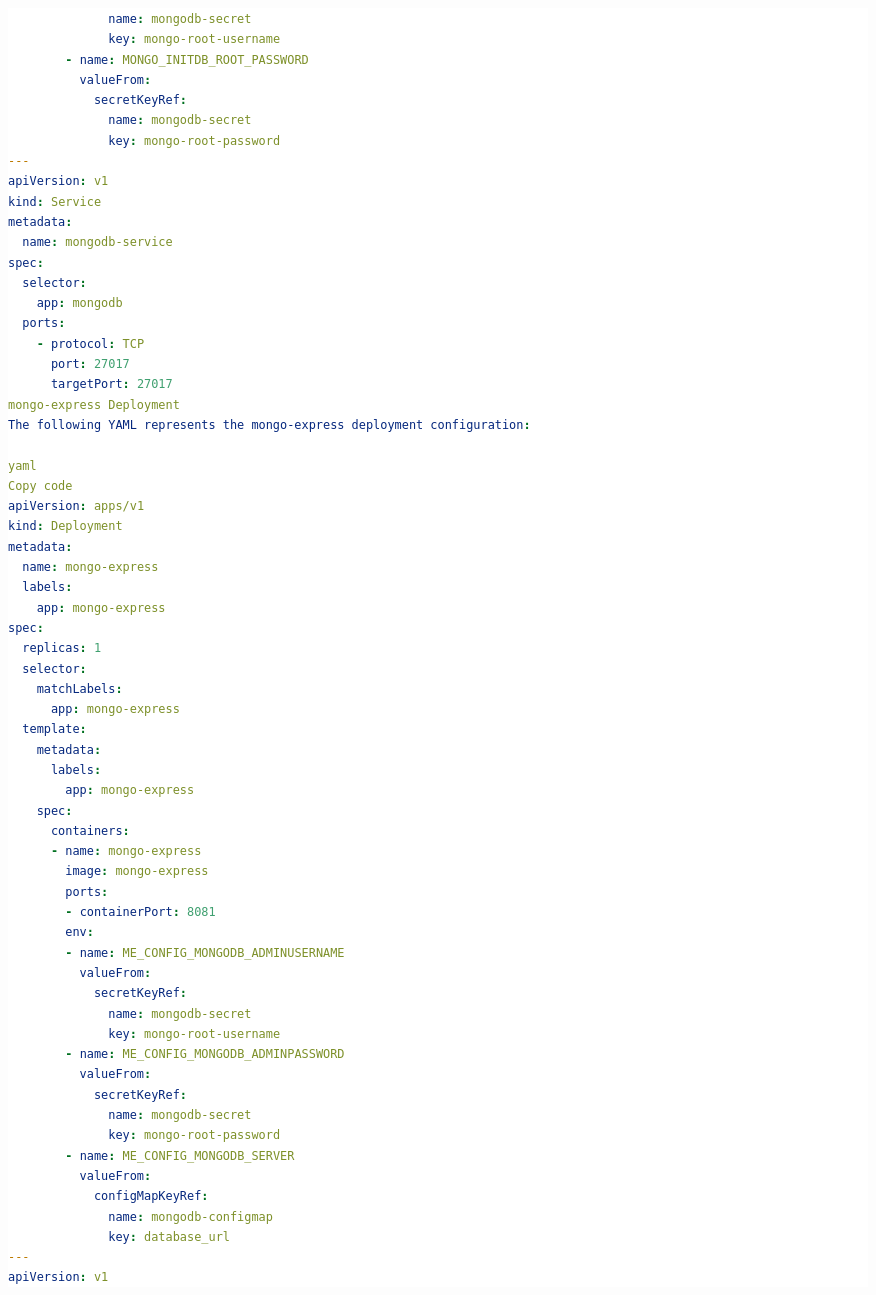```yaml
              name: mongodb-secret
              key: mongo-root-username
        - name: MONGO_INITDB_ROOT_PASSWORD
          valueFrom: 
            secretKeyRef:
              name: mongodb-secret
              key: mongo-root-password
---
apiVersion: v1
kind: Service
metadata:
  name: mongodb-service
spec:
  selector:
    app: mongodb
  ports:
    - protocol: TCP
      port: 27017
      targetPort: 27017
mongo-express Deployment
The following YAML represents the mongo-express deployment configuration:

yaml
Copy code
apiVersion: apps/v1
kind: Deployment
metadata:
  name: mongo-express
  labels:
    app: mongo-express
spec:
  replicas: 1
  selector:
    matchLabels:
      app: mongo-express
  template:
    metadata:
      labels:
        app: mongo-express
    spec:
      containers:
      - name: mongo-express
        image: mongo-express
        ports:
        - containerPort: 8081
        env:
        - name: ME_CONFIG_MONGODB_ADMINUSERNAME
          valueFrom:
            secretKeyRef:
              name: mongodb-secret
              key: mongo-root-username
        - name: ME_CONFIG_MONGODB_ADMINPASSWORD
          valueFrom: 
            secretKeyRef:
              name: mongodb-secret
              key: mongo-root-password
        - name: ME_CONFIG_MONGODB_SERVER
          valueFrom: 
            configMapKeyRef:
              name: mongodb-configmap
              key: database_url
---
apiVersion: v1
```